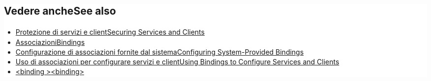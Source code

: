 ## <a name="see-also"></a><span data-ttu-id="d55b6-152">Vedere anche</span><span class="sxs-lookup"><span data-stu-id="d55b6-152">See also</span></span>

- [<span data-ttu-id="d55b6-153">Protezione di servizi e client</span><span class="sxs-lookup"><span data-stu-id="d55b6-153">Securing Services and Clients</span></span>](../../../wcf/feature-details/securing-services-and-clients.md)
- [<span data-ttu-id="d55b6-154">Associazioni</span><span class="sxs-lookup"><span data-stu-id="d55b6-154">Bindings</span></span>](../../../wcf/bindings.md)
- [<span data-ttu-id="d55b6-155">Configurazione di associazioni fornite dal sistema</span><span class="sxs-lookup"><span data-stu-id="d55b6-155">Configuring System-Provided Bindings</span></span>](../../../wcf/feature-details/configuring-system-provided-bindings.md)
- [<span data-ttu-id="d55b6-156">Uso di associazioni per configurare servizi e client</span><span class="sxs-lookup"><span data-stu-id="d55b6-156">Using Bindings to Configure Services and Clients</span></span>](../../../wcf/using-bindings-to-configure-services-and-clients.md)
- [<span data-ttu-id="d55b6-157">\<binding ></span><span class="sxs-lookup"><span data-stu-id="d55b6-157">\<binding></span></span>](bindings.md)
